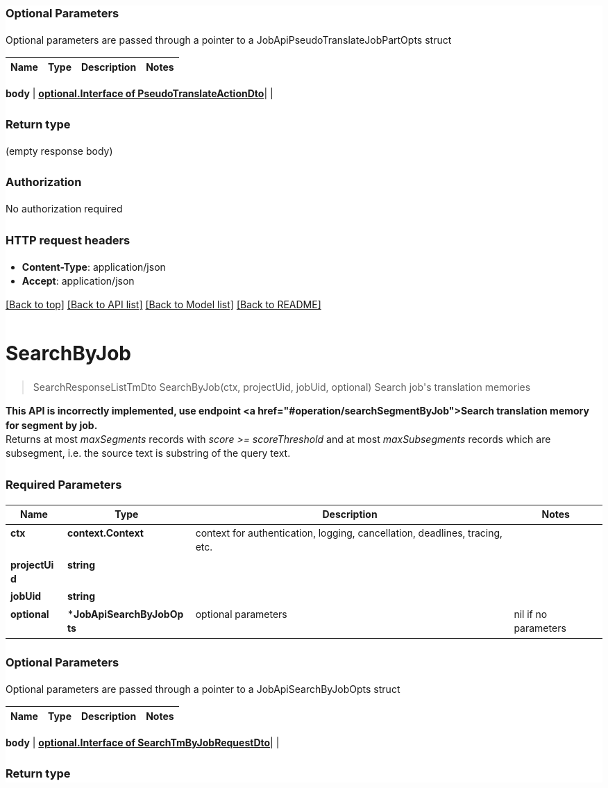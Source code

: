 ### Optional Parameters
Optional parameters are passed through a pointer to a JobApiPseudoTranslateJobPartOpts struct

Name | Type | Description  | Notes
------------- | ------------- | ------------- | -------------


 **body** | [**optional.Interface of PseudoTranslateActionDto**](PseudoTranslateActionDto.md)|  | 

### Return type

 (empty response body)

### Authorization

No authorization required

### HTTP request headers

 - **Content-Type**: application/json
 - **Accept**: application/json

[[Back to top]](#) [[Back to API list]](../README.md#documentation-for-api-endpoints) [[Back to Model list]](../README.md#documentation-for-models) [[Back to README]](../README.md)

# **SearchByJob**
> SearchResponseListTmDto SearchByJob(ctx, projectUid, jobUid, optional)
Search job's translation memories

<b>This API is incorrectly implemented, use             endpoint <a href=\"#operation/searchSegmentByJob\">Search translation memory for segment by job</a>.</b> </br>             Returns at most <i>maxSegments</i> records with <i>score >= scoreThreshold</i> and at most             <i>maxSubsegments</i> records which are subsegment, i.e. the source text is substring of the query text.

### Required Parameters

Name | Type | Description  | Notes
------------- | ------------- | ------------- | -------------
 **ctx** | **context.Context** | context for authentication, logging, cancellation, deadlines, tracing, etc.
  **projectUid** | **string**|  | 
  **jobUid** | **string**|  | 
 **optional** | ***JobApiSearchByJobOpts** | optional parameters | nil if no parameters

### Optional Parameters
Optional parameters are passed through a pointer to a JobApiSearchByJobOpts struct

Name | Type | Description  | Notes
------------- | ------------- | ------------- | -------------


 **body** | [**optional.Interface of SearchTmByJobRequestDto**](SearchTmByJobRequestDto.md)|  | 

### Return type
